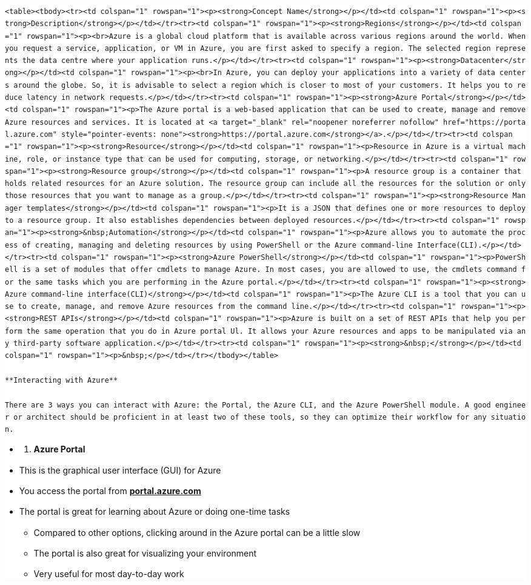     <table><tbody><tr><td colspan="1" rowspan="1"><p><strong>Concept Name</strong></p></td><td colspan="1" rowspan="1"><p><strong>Description</strong></p></td></tr><tr><td colspan="1" rowspan="1"><p><strong>Regions</strong></p></td><td colspan="1" rowspan="1"><p><br>Azure is a global cloud platform that is available across various regions around the world. When you request a service, application, or VM in Azure, you are first asked to specify a region. The selected region represents the data centre where your application runs.</p></td></tr><tr><td colspan="1" rowspan="1"><p><strong>Datacenter</strong></p></td><td colspan="1" rowspan="1"><p><br>In Azure, you can deploy your applications into a variety of data centers around the globe. So, it is advisable to select a region which is closer to most of your customers. It helps you to reduce latency in network requests.</p></td></tr><tr><td colspan="1" rowspan="1"><p><strong>Azure Portal</strong></p></td><td colspan="1" rowspan="1"><p>The Azure portal is a web-based application that can be used to create, manage and remove Azure resources and services. It is located at <a target="_blank" rel="noopener noreferrer nofollow" href="https://portal.azure.com" style="pointer-events: none"><strong>https://portal.azure.com</strong></a>.</p></td></tr><tr><td colspan="1" rowspan="1"><p><strong>Resource</strong></p></td><td colspan="1" rowspan="1"><p>Resource in Azure is a virtual machine, role, or instance type that can be used for computing, storage, or networking.</p></td></tr><tr><td colspan="1" rowspan="1"><p><strong>Resource group</strong></p></td><td colspan="1" rowspan="1"><p>A resource group is a container that holds related resources for an Azure solution. The resource group can include all the resources for the solution or only those resources that you want to manage as a group.</p></td></tr><tr><td colspan="1" rowspan="1"><p><strong>Resource Manager templates</strong></p></td><td colspan="1" rowspan="1"><p>It is a JSON that defines one or more resources to deploy to a resource group. It also establishes dependencies between deployed resources.</p></td></tr><tr><td colspan="1" rowspan="1"><p><strong>&nbsp;Automation</strong></p></td><td colspan="1" rowspan="1"><p>Azure allows you to automate the process of creating, managing and deleting resources by using PowerShell or the Azure command-line Interface(CLI).</p></td></tr><tr><td colspan="1" rowspan="1"><p><strong>Azure PowerShell</strong></p></td><td colspan="1" rowspan="1"><p>PowerShell is a set of modules that offer cmdlets to manage Azure. In most cases, you are allowed to use, the cmdlets command for the same tasks which you are performing in the Azure portal.</p></td></tr><tr><td colspan="1" rowspan="1"><p><strong>Azure command-line interface(CLI)</strong></p></td><td colspan="1" rowspan="1"><p>The Azure CLI is a tool that you can use to create, manage, and remove Azure resources from the command line.</p></td></tr><tr><td colspan="1" rowspan="1"><p><strong>REST APIs</strong></p></td><td colspan="1" rowspan="1"><p>Azure is built on a set of REST APIs that help you perform the same operation that you do in Azure portal Ul. It allows your Azure resources and apps to be manipulated via any third-party software application.</p></td></tr><tr><td colspan="1" rowspan="1"><p><strong>&nbsp;</strong></p></td><td colspan="1" rowspan="1"><p>&nbsp;</p></td></tr></tbody></table>
    
    **Interacting with Azure**
    
    There are 3 ways you can interact with Azure: the Portal, the Azure CLI, and the Azure PowerShell module. A good engineer or architect should be proficient in at least two of these tools, so they can optimize their workflow for any situation.
    
* 1. **Azure Portal**
        
* This is the graphical user interface (GUI) for Azure
    
* You access the portal from [**portal.azure.com**](http://portal.azure.com)
    
* The portal is great for learning about Azure or doing one-time tasks
    
    * Compared to other options, clicking around in the Azure portal can be a little slow
        
    * The portal is also great for visualizing your environment
        
    * Very useful for most day-to-day work
        